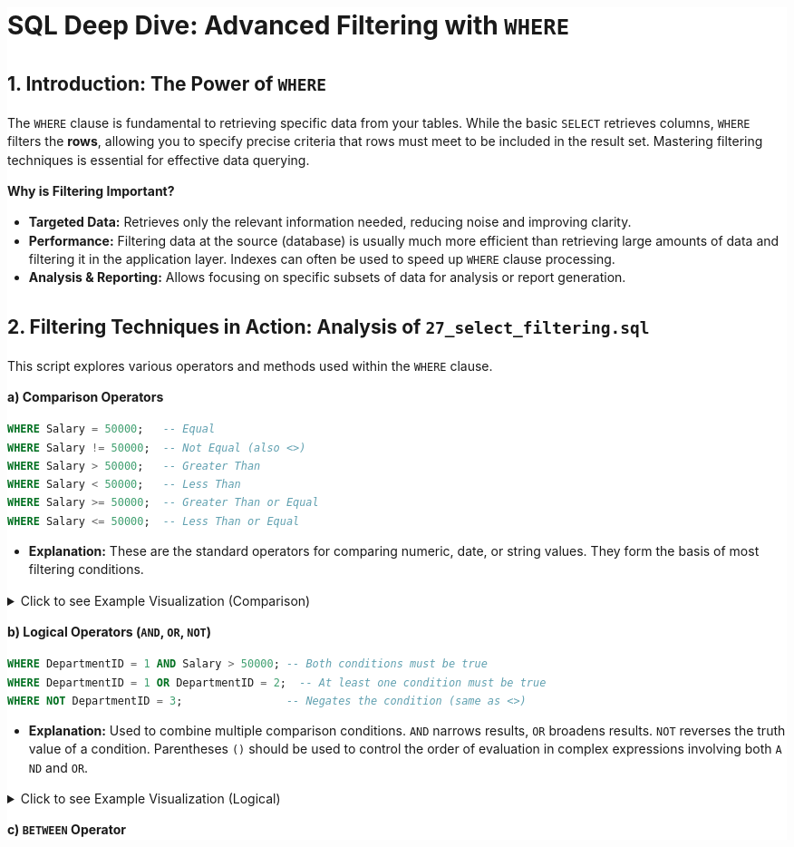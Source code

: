# SQL Deep Dive: Advanced Filtering with `WHERE`

## 1. Introduction: The Power of `WHERE`

The `WHERE` clause is fundamental to retrieving specific data from your tables. While the basic `SELECT` retrieves columns, `WHERE` filters the **rows**, allowing you to specify precise criteria that rows must meet to be included in the result set. Mastering filtering techniques is essential for effective data querying.

**Why is Filtering Important?**

*   **Targeted Data:** Retrieves only the relevant information needed, reducing noise and improving clarity.
*   **Performance:** Filtering data at the source (database) is usually much more efficient than retrieving large amounts of data and filtering it in the application layer. Indexes can often be used to speed up `WHERE` clause processing.
*   **Analysis & Reporting:** Allows focusing on specific subsets of data for analysis or report generation.

## 2. Filtering Techniques in Action: Analysis of `27_select_filtering.sql`

This script explores various operators and methods used within the `WHERE` clause.

**a) Comparison Operators**

```sql
WHERE Salary = 50000;   -- Equal
WHERE Salary != 50000;  -- Not Equal (also <>)
WHERE Salary > 50000;   -- Greater Than
WHERE Salary < 50000;   -- Less Than
WHERE Salary >= 50000;  -- Greater Than or Equal
WHERE Salary <= 50000;  -- Less Than or Equal
```

*   **Explanation:** These are the standard operators for comparing numeric, date, or string values. They form the basis of most filtering conditions.

<details><summary>Click to see Example Visualization (Comparison)</summary></details>

**b) Logical Operators (`AND`, `OR`, `NOT`)**

```sql
WHERE DepartmentID = 1 AND Salary > 50000; -- Both conditions must be true
WHERE DepartmentID = 1 OR DepartmentID = 2;  -- At least one condition must be true
WHERE NOT DepartmentID = 3;                -- Negates the condition (same as <>)
```

*   **Explanation:** Used to combine multiple comparison conditions. `AND` narrows results, `OR` broadens results. `NOT` reverses the truth value of a condition. Parentheses `()` should be used to control the order of evaluation in complex expressions involving both `AND` and `OR`.

<details><summary>Click to see Example Visualization (Logical)</summary></details>

**c) `BETWEEN` Operator**
